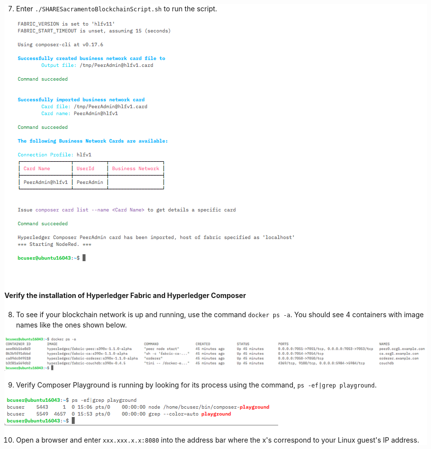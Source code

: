 7. Enter `./SHARESacramentoBlockchainScript.sh` to run the script.

   ![Results of successful completion of setup script.](images/finishedSetupScript.png)

   ​
#### Verify the installation of Hyperledger Fabric and Hyperledger Composer

8. To see if your blockchain network is up and running, use the command `docker ps -a`. You should see 4 containers with image names like the ones shown below.

![Running fabric containers.](images/RunningFabricContainers.png)

9. Verify Composer Playground is running by looking for its process using the command, `ps -ef|grep playground`. 

![Verify Composer Playground is running.](images/VerifyComposerPlaygroundRunning.png)

10. Open a browser and enter `xxx.xxx.x.x:8080` into the address bar where the x's correspond to your Linux guest's IP address. 

